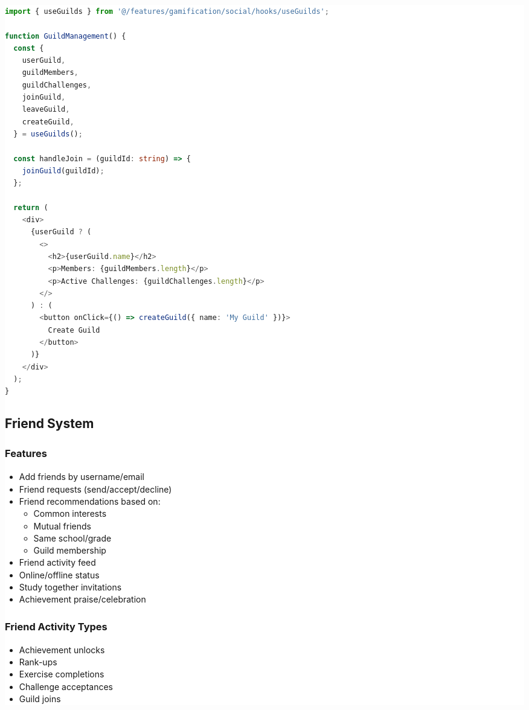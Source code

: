 ```typescript
import { useGuilds } from '@/features/gamification/social/hooks/useGuilds';

function GuildManagement() {
  const {
    userGuild,
    guildMembers,
    guildChallenges,
    joinGuild,
    leaveGuild,
    createGuild,
  } = useGuilds();

  const handleJoin = (guildId: string) => {
    joinGuild(guildId);
  };

  return (
    <div>
      {userGuild ? (
        <>
          <h2>{userGuild.name}</h2>
          <p>Members: {guildMembers.length}</p>
          <p>Active Challenges: {guildChallenges.length}</p>
        </>
      ) : (
        <button onClick={() => createGuild({ name: 'My Guild' })}>
          Create Guild
        </button>
      )}
    </div>
  );
}
```

## Friend System

### Features
- Add friends by username/email
- Friend requests (send/accept/decline)
- Friend recommendations based on:
  - Common interests
  - Mutual friends
  - Same school/grade
  - Guild membership
- Friend activity feed
- Online/offline status
- Study together invitations
- Achievement praise/celebration

### Friend Activity Types
- Achievement unlocks
- Rank-ups
- Exercise completions
- Challenge acceptances
- Guild joins
